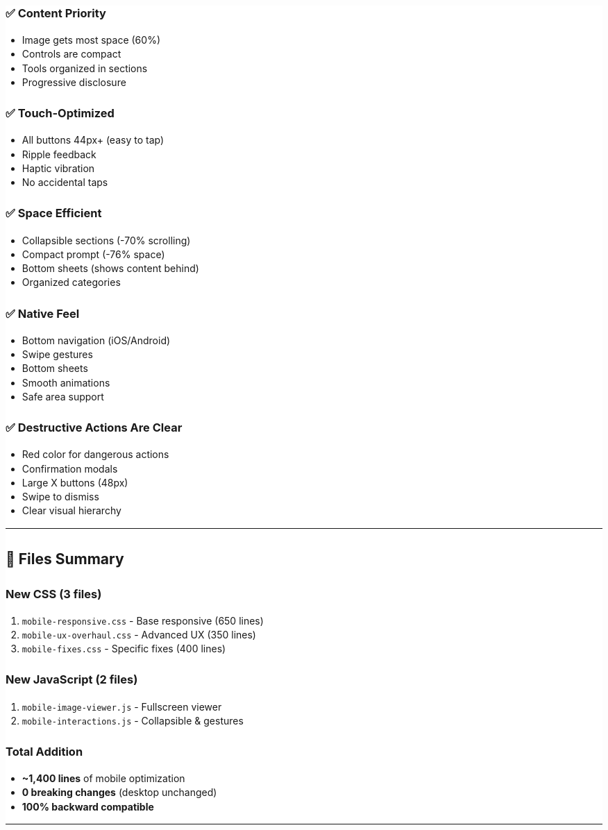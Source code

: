 ### ✅ Content Priority
- Image gets most space (60%)
- Controls are compact
- Tools organized in sections
- Progressive disclosure

### ✅ Touch-Optimized
- All buttons 44px+ (easy to tap)
- Ripple feedback
- Haptic vibration
- No accidental taps

### ✅ Space Efficient
- Collapsible sections (-70% scrolling)
- Compact prompt (-76% space)
- Bottom sheets (shows content behind)
- Organized categories

### ✅ Native Feel
- Bottom navigation (iOS/Android)
- Swipe gestures
- Bottom sheets
- Smooth animations
- Safe area support

### ✅ Destructive Actions Are Clear
- Red color for dangerous actions
- Confirmation modals
- Large X buttons (48px)
- Swipe to dismiss
- Clear visual hierarchy

---

## 🎨 Files Summary

### New CSS (3 files)
1. `mobile-responsive.css` - Base responsive (650 lines)
2. `mobile-ux-overhaul.css` - Advanced UX (350 lines)
3. `mobile-fixes.css` - Specific fixes (400 lines)

### New JavaScript (2 files)
1. `mobile-image-viewer.js` - Fullscreen viewer
2. `mobile-interactions.js` - Collapsible & gestures

### Total Addition
- **~1,400 lines** of mobile optimization
- **0 breaking changes** (desktop unchanged)
- **100% backward compatible**

---